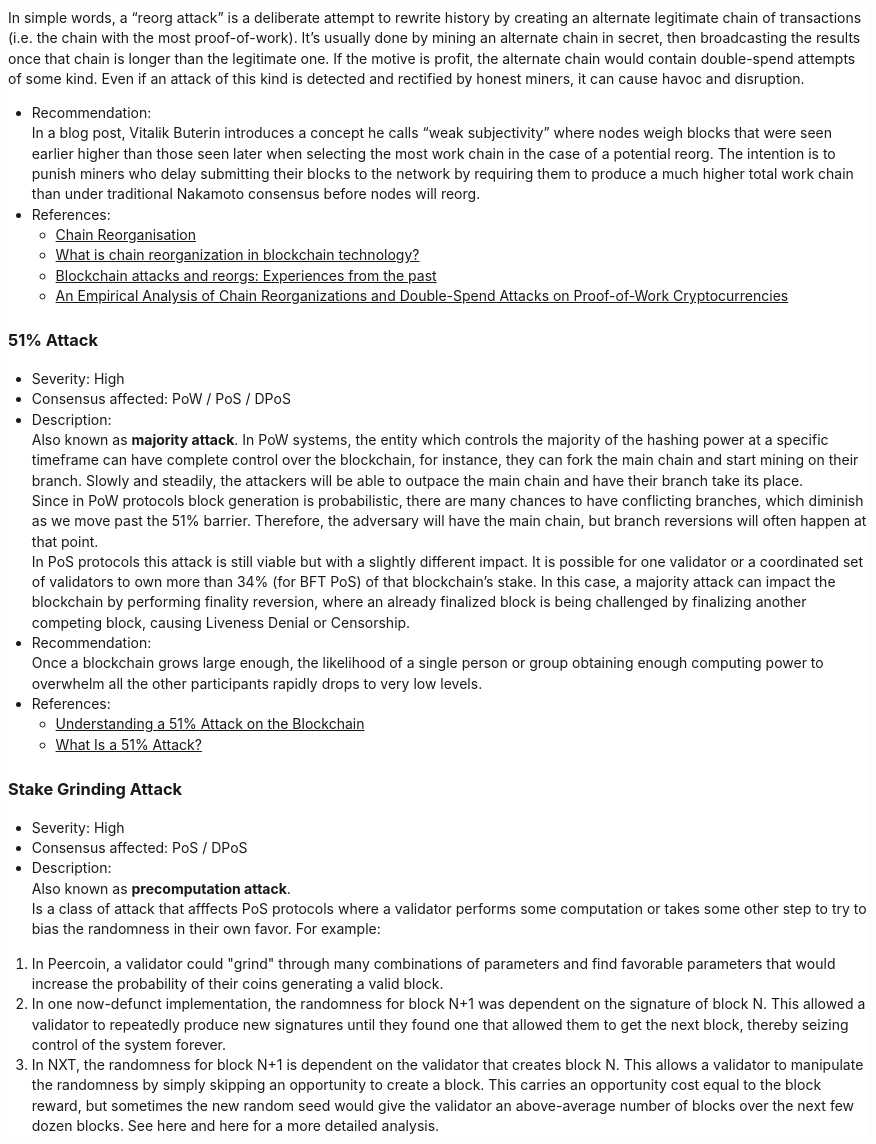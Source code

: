   In simple words, a “reorg attack” is a deliberate attempt to rewrite history by creating an alternate legitimate chain of transactions (i.e. the chain with the most proof-of-work). It’s usually done by mining an alternate chain in secret, then broadcasting the results once that chain is longer than the legitimate one. If the motive is profit, the alternate chain would contain double-spend attempts of some kind. Even if an attack of this kind is detected and rectified by honest miners, it can cause havoc and disruption.
- Recommendation:  
  In a blog post, Vitalik Buterin introduces a concept he calls “weak subjectivity” where
nodes weigh blocks that were seen earlier higher than those seen later when selecting the
most work chain in the case of a potential reorg. The intention is to punish miners who
delay submitting their blocks to the network by requiring them to produce a much higher
total work chain than under traditional Nakamoto consensus before nodes will reorg.
- References:  
  * [Chain Reorganisation](https://learnmeabitcoin.com/technical/chain-reorganisation)  
  * [What is chain reorganization in blockchain technology?](https://cointelegraph.com/explained/what-is-chain-reorganization-in-blockchain-technology)  
  * [Blockchain attacks and reorgs: Experiences from the past](https://coingeek.com/blockchain-attacks-and-reorgs-experiences-from-the-past/)
  * [An Empirical Analysis of Chain Reorganizations and Double-Spend Attacks on Proof-of-Work Cryptocurrencies](https://allquantor.at/blockchainbib/pdf/lovejoy2020empirical.pdf)
### 51% Attack
- Severity: High
- Consensus affected: PoW / PoS / DPoS
- Description:  
  Also known as **majority attack**.
  In PoW systems, the entity which controls the majority of the hashing power at a specific timeframe can have complete control over the blockchain, for instance, they can fork the main chain and start mining on their branch. Slowly and steadily, the attackers will be able to outpace the main chain and have their branch take its place. <br/>
  Since in PoW protocols block generation is probabilistic, there are many chances to have conflicting branches, which diminish as we move past the 51% barrier. Therefore, the adversary will have the main chain, but branch reversions will often happen at that point. <br/>
  In PoS protocols this attack is still viable but with a slightly different impact. It is possible for one validator or a coordinated set of validators to own more than 34% (for BFT PoS) of that blockchain’s stake. In this case, a majority attack can impact the blockchain by performing finality reversion, where an already finalized block is being challenged by finalizing another competing block, causing Liveness Denial or Censorship.
- Recommendation:  
  Once a blockchain grows large enough, the likelihood of a single person or group obtaining enough computing power to overwhelm all the other participants rapidly drops to very low levels.
- References:  
  * [Understanding a 51% Attack on the Blockchain](https://www.section.io/engineering-education/understanding-the-51-attack-on-blockchain/#ways-to-prevent-a-51-attack) 
  * [What Is a 51% Attack?](https://academy.binance.com/en/articles/what-is-a-51-percent-attack)
### Stake Grinding Attack
- Severity: High
- Consensus affected: PoS / DPoS
- Description:  
  Also known as **precomputation attack**.<br/>
  Is a class of attack that afffects PoS protocols where a validator performs some computation or takes some other step to try to bias the randomness in their own favor. For example:<br/>
<ol>
<li>In Peercoin, a validator could "grind" through many combinations of parameters and find favorable parameters that would increase the probability of their coins generating a valid block.</li>
<li>In one now-defunct implementation, the randomness for block N+1 was dependent on the signature of block N. This allowed a validator to repeatedly produce new signatures until they found one that allowed them to get the next block, thereby seizing control of the system forever.</li>
<li>In NXT, the randomness for block N+1 is dependent on the validator that creates block N. This allows a validator to manipulate the randomness by simply skipping an opportunity to create a block. This carries an opportunity cost equal to the block reward, but sometimes the new random seed would give the validator an above-average number of blocks over the next few dozen blocks. See here and here for a more detailed analysis.</li>